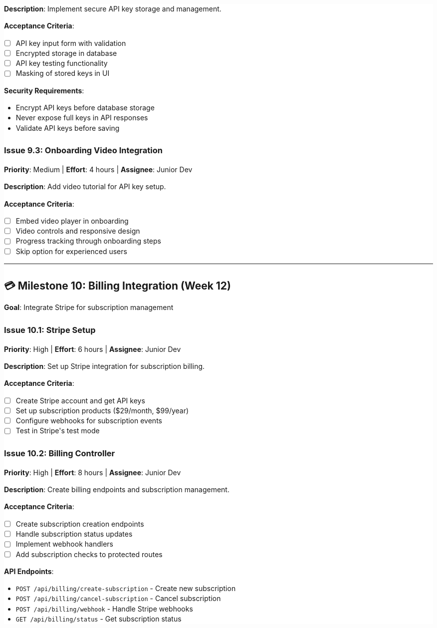 **Description**: Implement secure API key storage and management.

**Acceptance Criteria**:
- [ ] API key input form with validation
- [ ] Encrypted storage in database
- [ ] API key testing functionality
- [ ] Masking of stored keys in UI

**Security Requirements**:
- Encrypt API keys before database storage
- Never expose full keys in API responses
- Validate API keys before saving

### Issue 9.3: Onboarding Video Integration
**Priority**: Medium | **Effort**: 4 hours | **Assignee**: Junior Dev

**Description**: Add video tutorial for API key setup.

**Acceptance Criteria**:
- [ ] Embed video player in onboarding
- [ ] Video controls and responsive design
- [ ] Progress tracking through onboarding steps
- [ ] Skip option for experienced users

---

## 💳 Milestone 10: Billing Integration (Week 12)
**Goal**: Integrate Stripe for subscription management

### Issue 10.1: Stripe Setup
**Priority**: High | **Effort**: 6 hours | **Assignee**: Junior Dev

**Description**: Set up Stripe integration for subscription billing.

**Acceptance Criteria**:
- [ ] Create Stripe account and get API keys
- [ ] Set up subscription products ($29/month, $99/year)
- [ ] Configure webhooks for subscription events
- [ ] Test in Stripe's test mode

### Issue 10.2: Billing Controller
**Priority**: High | **Effort**: 8 hours | **Assignee**: Junior Dev

**Description**: Create billing endpoints and subscription management.

**Acceptance Criteria**:
- [ ] Create subscription creation endpoints
- [ ] Handle subscription status updates
- [ ] Implement webhook handlers
- [ ] Add subscription checks to protected routes

**API Endpoints**:
- `POST /api/billing/create-subscription` - Create new subscription
- `POST /api/billing/cancel-subscription` - Cancel subscription
- `POST /api/billing/webhook` - Handle Stripe webhooks
- `GET /api/billing/status` - Get subscription status
